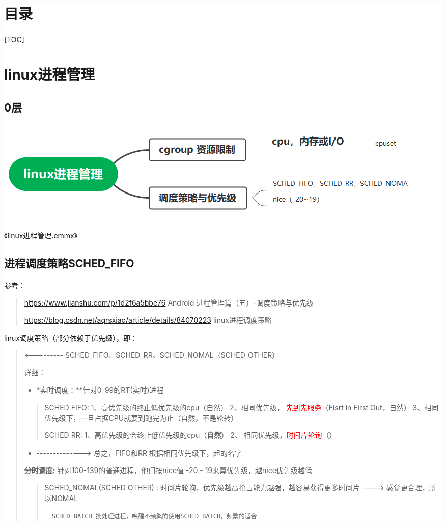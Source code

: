 # 目录

[TOC]



# linux进程管理

## 0层

![image-20231106002601167](进程管理.assets/image-20231106002601167.png)

《linux进程管理.emmx》

## 进程调度策略SCHED_FIFO

参考：

> https://www.jianshu.com/p/1d2f6a5bbe76   Android 进程管理篇（五）-调度策略与优先级
>
> https://blog.csdn.net/aqrsxiao/article/details/84070223         linux进程调度策略

linux调度策略（部分依赖于优先级），即：

> <---------   SCHED_FIFO、SCHED_RR、SCHED_NOMAL（SCHED_OTHER）
>
> 详细：
>
> - *实时调度：**针对0-99的RT(实时)进程
>
> > SCHED FIFO:    1、高优先级的终止低优先级的cpu（自然）    2、相同优先级， <font color='red'>先到先服务</font>（Fisrt in First Out，自然）  3、相同优先级下，一旦占据CPU就要到跑完为止（自然，不是轮转）
> >
> > SCHED RR:   1、高优先级的会终止低优先级的cpu（**自然**）     2、  相同优先级，<font color='red'>时间片轮询</font>（）
>
> - --------------> 总之，FIFO和RR 根据相同优先级下，起的名字
>
> **分时调度:** 针对100-139的普通进程，他们按nice值 -20 - 19来算优先级，越nice优先级越低
>
> > SCHED_NOMAL(SCHED OTHER) : 时间片轮询，优先级越高抢占能力越强，越容易获得更多时间片   ----> 感觉更合理，所以NOMAL
> >
> > ```
> >   SCHED BATCH 批处理进程，唤醒不频繁的使用SCHED BATCH，频繁的适合
> > ```

